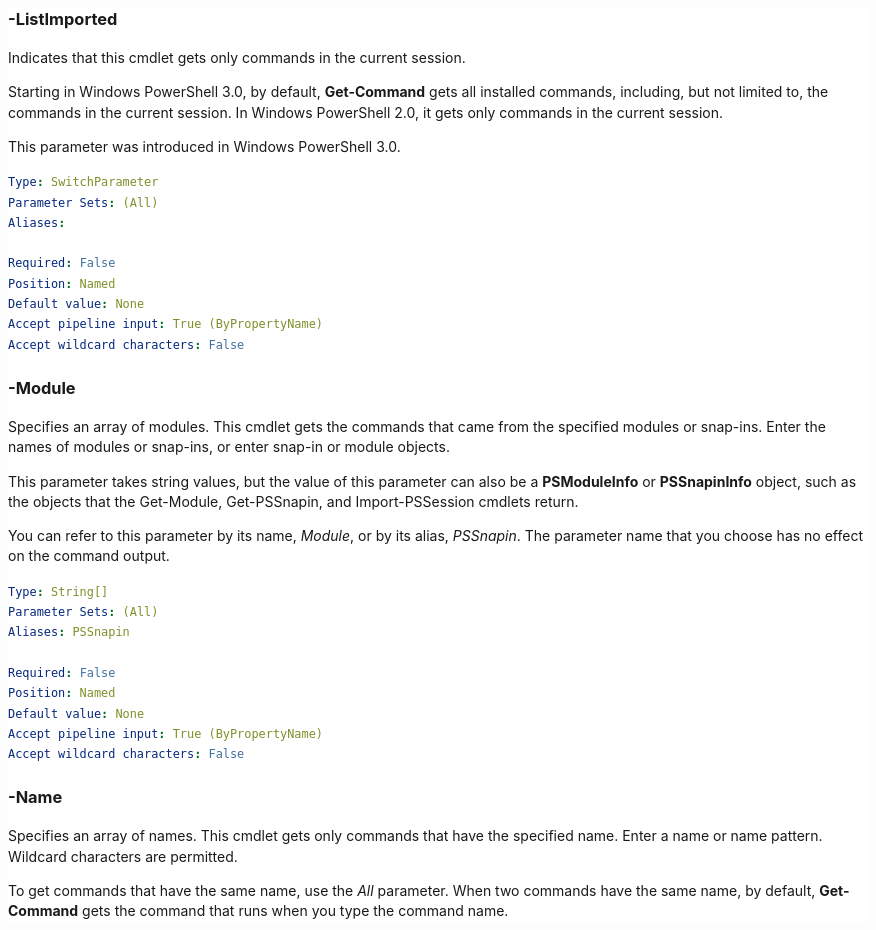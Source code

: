 ### -ListImported
Indicates that this cmdlet gets only commands in the current session.

Starting in Windows PowerShell 3.0, by default, **Get-Command** gets all installed commands, including, but not limited to, the commands in the current session.
In Windows PowerShell 2.0, it gets only commands in the current session.

This parameter was introduced in Windows PowerShell 3.0.

```yaml
Type: SwitchParameter
Parameter Sets: (All)
Aliases:

Required: False
Position: Named
Default value: None
Accept pipeline input: True (ByPropertyName)
Accept wildcard characters: False
```

### -Module
Specifies an array of modules.
This cmdlet gets the commands that came from the specified modules or snap-ins.
Enter the names of modules or snap-ins, or enter snap-in or module objects.

This parameter takes string values, but the value of this parameter can also be a **PSModuleInfo** or **PSSnapinInfo** object, such as the objects that the Get-Module, Get-PSSnapin, and Import-PSSession cmdlets return.

You can refer to this parameter by its name, *Module*, or by its alias, *PSSnapin*.
The parameter name that you choose has no effect on the command output.

```yaml
Type: String[]
Parameter Sets: (All)
Aliases: PSSnapin

Required: False
Position: Named
Default value: None
Accept pipeline input: True (ByPropertyName)
Accept wildcard characters: False
```

### -Name
Specifies an array of names.
This cmdlet gets only commands that have the specified name.
Enter a name or name pattern.
Wildcard characters are permitted.

To get commands that have the same name, use the *All* parameter.
When two commands have the same name, by default, **Get-Command** gets the command that runs when you type the command name.
